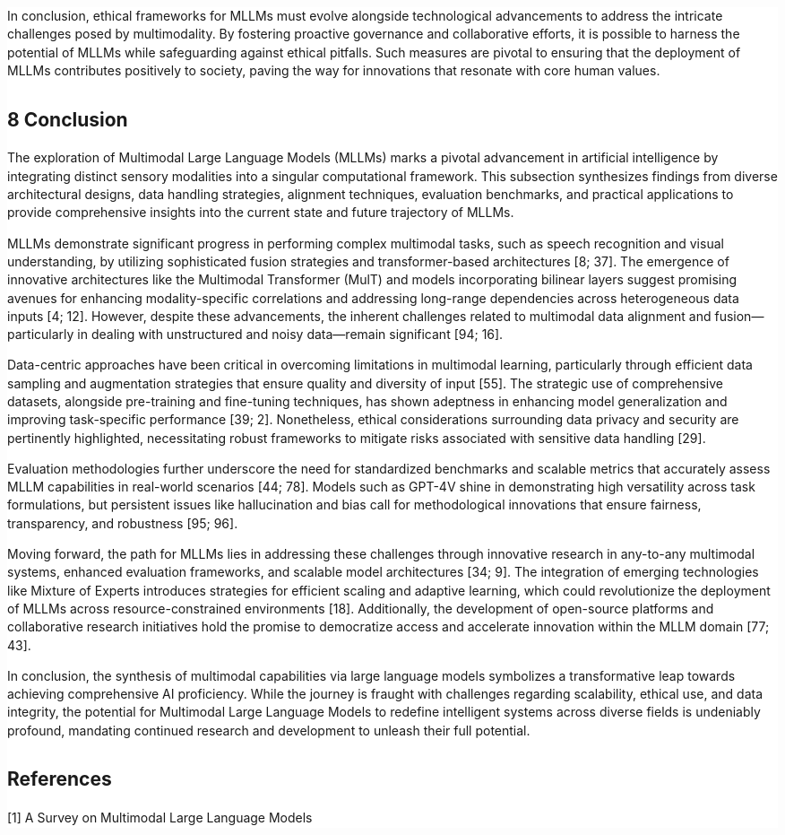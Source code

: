 In conclusion, ethical frameworks for MLLMs must evolve alongside technological advancements to address the intricate challenges posed by multimodality. By fostering proactive governance and collaborative efforts, it is possible to harness the potential of MLLMs while safeguarding against ethical pitfalls. Such measures are pivotal to ensuring that the deployment of MLLMs contributes positively to society, paving the way for innovations that resonate with core human values.

## 8 Conclusion

The exploration of Multimodal Large Language Models (MLLMs) marks a pivotal advancement in artificial intelligence by integrating distinct sensory modalities into a singular computational framework. This subsection synthesizes findings from diverse architectural designs, data handling strategies, alignment techniques, evaluation benchmarks, and practical applications to provide comprehensive insights into the current state and future trajectory of MLLMs.

MLLMs demonstrate significant progress in performing complex multimodal tasks, such as speech recognition and visual understanding, by utilizing sophisticated fusion strategies and transformer-based architectures [8; 37]. The emergence of innovative architectures like the Multimodal Transformer (MulT) and models incorporating bilinear layers suggest promising avenues for enhancing modality-specific correlations and addressing long-range dependencies across heterogeneous data inputs [4; 12]. However, despite these advancements, the inherent challenges related to multimodal data alignment and fusion—particularly in dealing with unstructured and noisy data—remain significant [94; 16].

Data-centric approaches have been critical in overcoming limitations in multimodal learning, particularly through efficient data sampling and augmentation strategies that ensure quality and diversity of input [55]. The strategic use of comprehensive datasets, alongside pre-training and fine-tuning techniques, has shown adeptness in enhancing model generalization and improving task-specific performance [39; 2]. Nonetheless, ethical considerations surrounding data privacy and security are pertinently highlighted, necessitating robust frameworks to mitigate risks associated with sensitive data handling [29].

Evaluation methodologies further underscore the need for standardized benchmarks and scalable metrics that accurately assess MLLM capabilities in real-world scenarios [44; 78]. Models such as GPT-4V shine in demonstrating high versatility across task formulations, but persistent issues like hallucination and bias call for methodological innovations that ensure fairness, transparency, and robustness [95; 96].

Moving forward, the path for MLLMs lies in addressing these challenges through innovative research in any-to-any multimodal systems, enhanced evaluation frameworks, and scalable model architectures [34; 9]. The integration of emerging technologies like Mixture of Experts introduces strategies for efficient scaling and adaptive learning, which could revolutionize the deployment of MLLMs across resource-constrained environments [18]. Additionally, the development of open-source platforms and collaborative research initiatives hold the promise to democratize access and accelerate innovation within the MLLM domain [77; 43].

In conclusion, the synthesis of multimodal capabilities via large language models symbolizes a transformative leap towards achieving comprehensive AI proficiency. While the journey is fraught with challenges regarding scalability, ethical use, and data integrity, the potential for Multimodal Large Language Models to redefine intelligent systems across diverse fields is undeniably profound, mandating continued research and development to unleash their full potential.

## References

[1] A Survey on Multimodal Large Language Models
